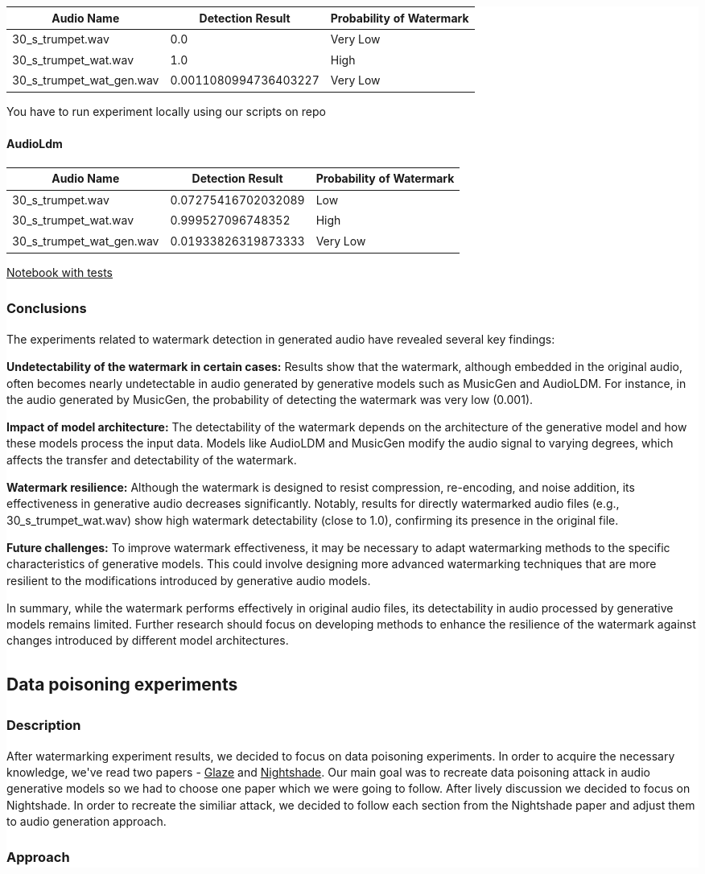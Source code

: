 | Audio Name                  | Detection Result     | Probability of Watermark |
|-----------------------------|----------------------|--------------------------|
| 30_s_trumpet.wav            | 0.0 | Very Low                      |
| 30_s_trumpet_wat.wav        | 1.0 | High                     |
| 30_s_trumpet_wat_gen.wav    | 0.0011080994736403227 | Very Low                 |

You have to run experiment locally using our scripts on repo
#### AudioLdm

| Audio Name                  | Detection Result     | Probability of Watermark |
|-----------------------------|----------------------|--------------------------|
| 30_s_trumpet.wav            | 0.07275416702032089 | Low                      |
| 30_s_trumpet_wat.wav        | 0.999527096748352   | High                     |
| 30_s_trumpet_wat_gen.wav    | 0.01933826319873333 | Very Low                 |

[Notebook with tests](https://github.com/WIMU-BKT/WIMU-Data-poisoning/blob/audioldm-finetuning/wimudp/watermarking/watermark_notebook.ipynb)
### Conclusions
The experiments related to watermark detection in generated audio have revealed several key findings:

**Undetectability of the watermark in certain cases:**
Results show that the watermark, although embedded in the original audio, often becomes nearly undetectable in audio generated by generative models such as MusicGen and AudioLDM. For instance, in the audio generated by MusicGen, the probability of detecting the watermark was very low (0.001).

**Impact of model architecture:**
The detectability of the watermark depends on the architecture of the generative model and how these models process the input data. Models like AudioLDM and MusicGen modify the audio signal to varying degrees, which affects the transfer and detectability of the watermark.

**Watermark resilience:**
Although the watermark is designed to resist compression, re-encoding, and noise addition, its effectiveness in generative audio decreases significantly. Notably, results for directly watermarked audio files (e.g., 30_s_trumpet_wat.wav) show high watermark detectability (close to 1.0), confirming its presence in the original file.

**Future challenges:**
To improve watermark effectiveness, it may be necessary to adapt watermarking methods to the specific characteristics of generative models. This could involve designing more advanced watermarking techniques that are more resilient to the modifications introduced by generative audio models.

In summary, while the watermark performs effectively in original audio files, its detectability in audio processed by generative models remains limited. Further research should focus on developing methods to enhance the resilience of the watermark against changes introduced by different model architectures.
## Data poisoning experiments
### Description
After watermarking experiment results, we decided to focus on data poisoning experiments. In order to acquire the necessary knowledge, we've read two papers - [Glaze](https://www.usenix.org/system/files/usenixsecurity23-shan.pdf) and [Nightshade](https://arxiv.org/pdf/2310.13828). Our main goal was to recreate data poisoning attack in audio generative models so we had to choose one paper which we were going to follow. After lively discussion we decided to focus on Nightshade. In order to recreate the similiar attack, we decided to follow each section from the Nightshade paper and adjust them to audio generation approach.
### Approach